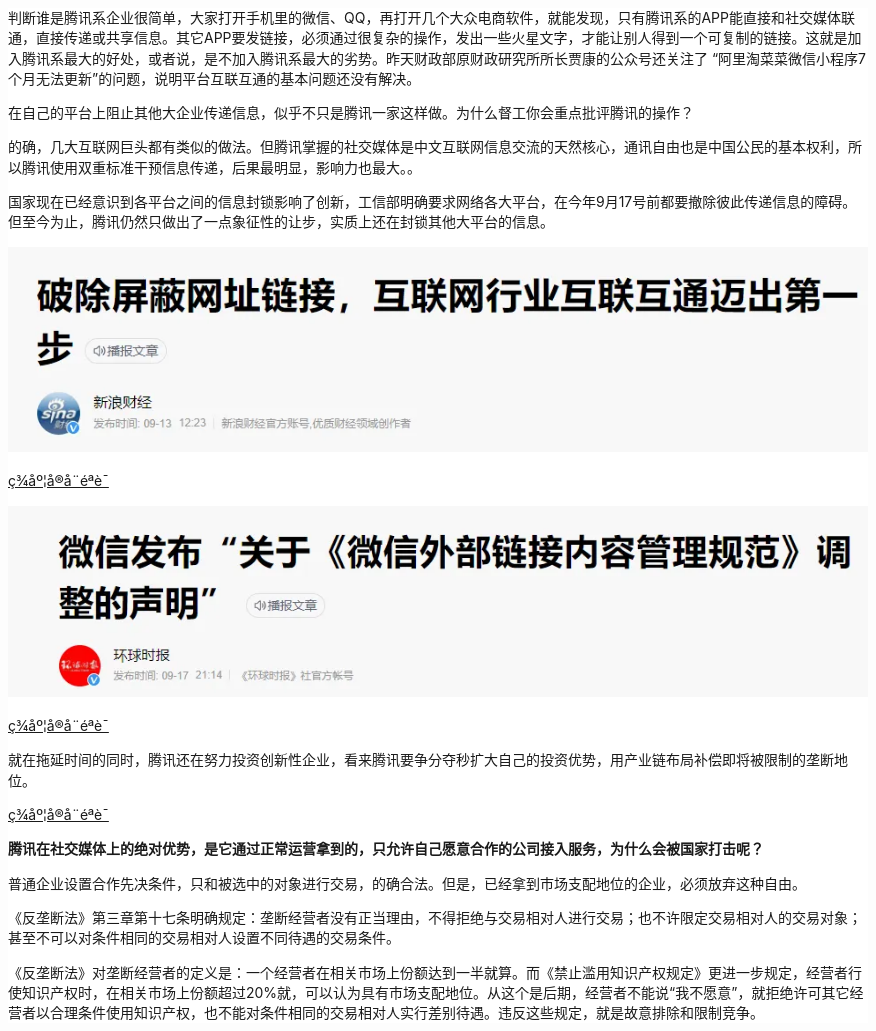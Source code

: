 判断谁是腾讯系企业很简单，大家打开手机里的微信、QQ，再打开几个大众电商软件，就能发现，只有腾讯系的APP能直接和社交媒体联通，直接传递或共享信息。其它APP要发链接，必须通过很复杂的操作，发出一些火星文字，才能让别人得到一个可复制的链接。这就是加入腾讯系最大的好处，或者说，是不加入腾讯系最大的劣势。昨天财政部原财政研究所所长贾康的公众号还关注了
“阿里淘菜菜微信小程序7个月无法更新”的问题，说明平台互联互通的基本问题还没有解决。

在自己的平台上阻止其他大企业传递信息，似乎不只是腾讯一家这样做。为什么督工你会重点批评腾讯的操作？

的确，几大互联网巨头都有类似的做法。但腾讯掌握的社交媒体是中文互联网信息交流的天然核心，通讯自由也是中国公民的基本权利，所以腾讯使用双重标准干预信息传递，后果最明显，影响力也最大。。

国家现在已经意识到各平台之间的信息封锁影响了创新，工信部明确要求网络各大平台，在今年9月17号前都要撤除彼此传递信息的障碍。但至今为止，腾讯仍然只做出了一点象征性的让步，实质上还在封锁其他大平台的信息。

![](/images/btnews/btnews/0301_0400/0357/image5.webp)

[ç¾åº¦å®å¨éªè¯](https://baijiahao.baidu.com/s?id=1710764591730115496&wfr=spider&for=pc)

![](/images/btnews/btnews/0301_0400/0357/image6.webp)

[ç¾åº¦å®å¨éªè¯](https://baijiahao.baidu.com/s?id=1711154897171392167&wfr=spider&for=pc)

就在拖延时间的同时，腾讯还在努力投资创新性企业，看来腾讯要争分夺秒扩大自己的投资优势，用产业链布局补偿即将被限制的垄断地位。

[ç¾åº¦å®å¨éªè¯](https://baijiahao.baidu.com/s?id=1716604156115799996&wfr=spider&for=pc)

**腾讯在社交媒体上的绝对优势，是它通过正常运营拿到的，只允许自己愿意合作的公司接入服务，为什么会被国家打击呢？**

普通企业设置合作先决条件，只和被选中的对象进行交易，的确合法。但是，已经拿到市场支配地位的企业，必须放弃这种自由。

《反垄断法》第三章第十七条明确规定：垄断经营者没有正当理由，不得拒绝与交易相对人进行交易；也不许限定交易相对人的交易对象；甚至不可以对条件相同的交易相对人设置不同待遇的交易条件。

《反垄断法》对垄断经营者的定义是：一个经营者在相关市场上份额达到一半就算。而《禁止滥用知识产权规定》更进一步规定，经营者行使知识产权时，在相关市场上份额超过20%就，可以认为具有市场支配地位。从这个是后期，经营者不能说“我不愿意”，就拒绝许可其它经营者以合理条件使用知识产权，也不能对条件相同的交易相对人实行差别待遇。违反这些规定，就是故意排除和限制竞争。
